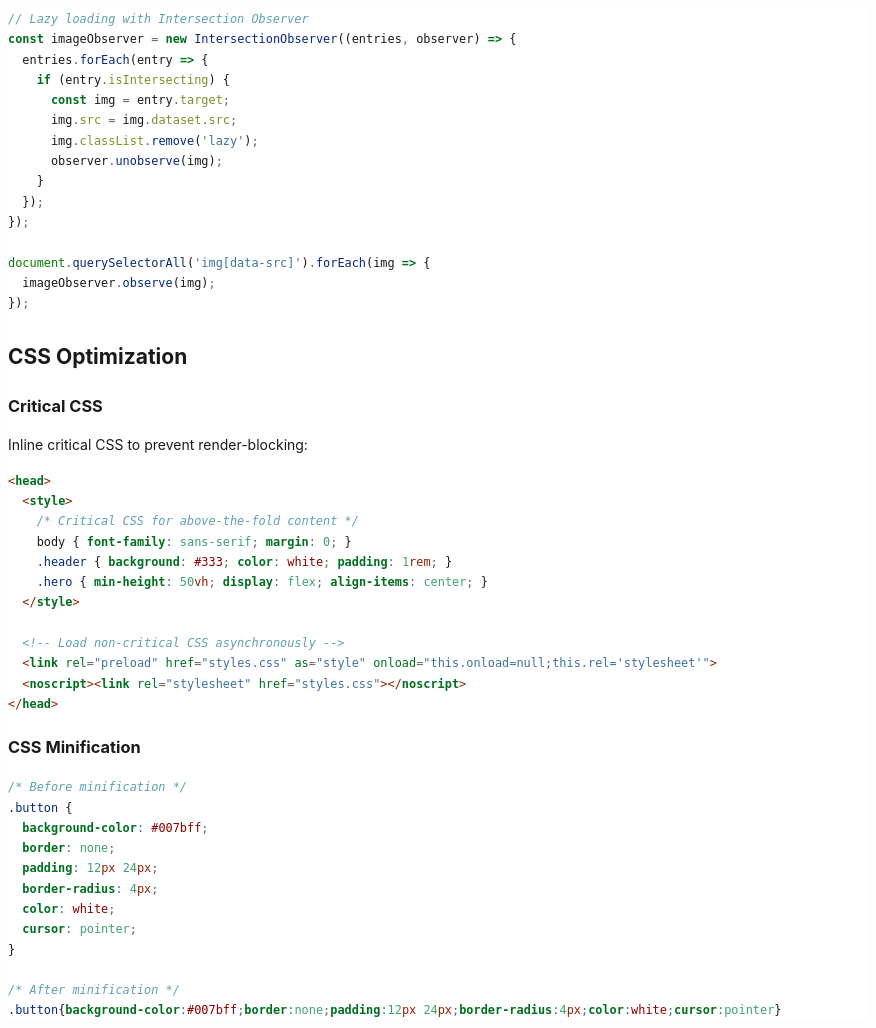 ```javascript
// Lazy loading with Intersection Observer
const imageObserver = new IntersectionObserver((entries, observer) => {
  entries.forEach(entry => {
    if (entry.isIntersecting) {
      const img = entry.target;
      img.src = img.dataset.src;
      img.classList.remove('lazy');
      observer.unobserve(img);
    }
  });
});

document.querySelectorAll('img[data-src]').forEach(img => {
  imageObserver.observe(img);
});
```

## CSS Optimization

### Critical CSS
Inline critical CSS to prevent render-blocking:

```html
<head>
  <style>
    /* Critical CSS for above-the-fold content */
    body { font-family: sans-serif; margin: 0; }
    .header { background: #333; color: white; padding: 1rem; }
    .hero { min-height: 50vh; display: flex; align-items: center; }
  </style>

  <!-- Load non-critical CSS asynchronously -->
  <link rel="preload" href="styles.css" as="style" onload="this.onload=null;this.rel='stylesheet'">
  <noscript><link rel="stylesheet" href="styles.css"></noscript>
</head>
```

### CSS Minification
```css
/* Before minification */
.button {
  background-color: #007bff;
  border: none;
  padding: 12px 24px;
  border-radius: 4px;
  color: white;
  cursor: pointer;
}

/* After minification */
.button{background-color:#007bff;border:none;padding:12px 24px;border-radius:4px;color:white;cursor:pointer}
```
